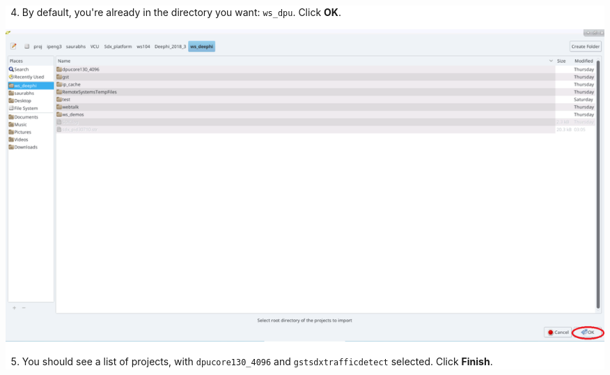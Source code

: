 4. By default, you're already in the directory you want: `ws_dpu`. Click **OK**.

![](images/p551.PNG)

5. You should see a list of projects, with ``dpucore130_4096`` and ``gstsdxtrafficdetect`` selected. Click **Finish**.
